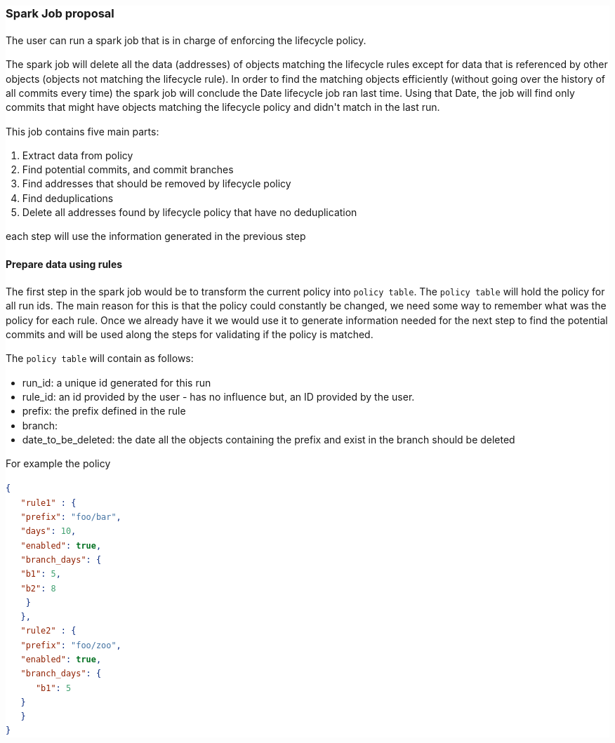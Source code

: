 
### Spark Job proposal

The user can run a spark job that is in charge of enforcing the lifecycle policy.

The spark job will delete all the data (addresses) of objects matching the
lifecycle rules except for data that is referenced by other objects (objects not
matching the lifecycle rule). In order to find the matching objects efficiently
(without going over the history of all commits every time) the spark job will
conclude the Date lifecycle job ran last time. Using that Date, the job will
find only commits that might have objects matching the lifecycle policy and
didn't match in the last run.

   

This job contains five main parts:
1. Extract data from policy
2. Find potential commits, and commit branches
3. Find addresses that should be removed by lifecycle policy
4. Find deduplications
5. Delete all addresses found by lifecycle policy that have no deduplication

each step will use the information generated in the previous step 

#### Prepare data using rules
 
The first step in the spark job would be to transform the current policy into `policy table`.
The `policy table` will hold the policy for all run ids.
The main reason for this is that the policy could constantly be changed, we need some way to remember what was the policy for each rule.
Once we already have it we would use it to generate information needed for the next step to find the potential commits
and will be used along the steps for validating if the policy is matched.

The `policy table` will contain as follows:
- run_id:  a unique id generated for this run
- rule_id: an id provided by the user - has no influence but, an ID provided by the user.
- prefix:  the prefix defined in the rule
- branch:  
- date_to_be_deleted: the date all the objects containing the prefix and exist in the branch should be deleted 

For example the policy
```json
{
   "rule1" : {
   "prefix": "foo/bar",
   "days": 10,
   "enabled": true,
   "branch_days": {
   "b1": 5,
   "b2": 8 
    }
   },
   "rule2" : {
   "prefix": "foo/zoo",
   "enabled": true,
   "branch_days": {
      "b1": 5
   }
   }
}
```

